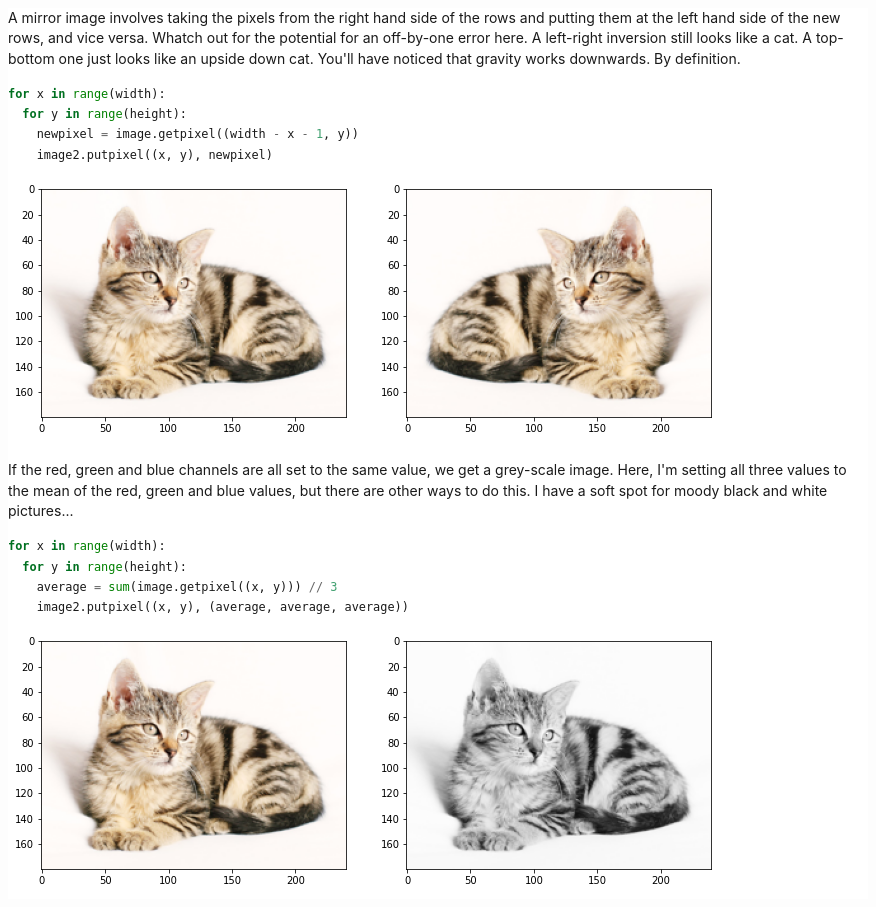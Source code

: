A mirror image involves taking the pixels from the right hand side of the rows and putting them at the left hand side of the new rows, and vice versa. Whatch out for the potential for an off-by-one error here. A left-right inversion still looks like a cat. A top-bottom one just looks like an upside down cat. You'll have noticed that gravity works downwards. By definition. 

```python
for x in range(width):
  for y in range(height):
    newpixel = image.getpixel((width - x - 1, y))
    image2.putpixel((x, y), newpixel)
```

![mirror image](../images/mirror.png)

If the red, green and blue channels are all set to the same value, we get a grey-scale image. Here, I'm setting all three values to the mean of the red, green and blue values, but there are other ways to do this. I have a soft spot for moody black and white pictures...

```python
for x in range(width):
  for y in range(height):
    average = sum(image.getpixel((x, y))) // 3
    image2.putpixel((x, y), (average, average, average))
```

![grey scale](../images/grey.png)
